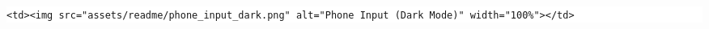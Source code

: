     <td><img src="assets/readme/phone_input_dark.png" alt="Phone Input (Dark Mode)" width="100%"></td>
  </tr>
</table>
